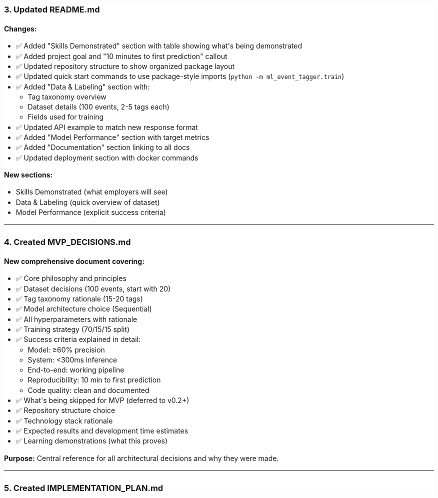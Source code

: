 
### 3. Updated README.md

**Changes:**

-   ✅ Added "Skills Demonstrated" section with table showing what's being demonstrated
-   ✅ Added project goal and "10 minutes to first prediction" callout
-   ✅ Updated repository structure to show organized package layout
-   ✅ Updated quick start commands to use package-style imports (`python -m ml_event_tagger.train`)
-   ✅ Added "Data & Labeling" section with:
    -   Tag taxonomy overview
    -   Dataset details (100 events, 2-5 tags each)
    -   Fields used for training
-   ✅ Updated API example to match new response format
-   ✅ Added "Model Performance" section with target metrics
-   ✅ Added "Documentation" section linking to all docs
-   ✅ Updated deployment section with docker commands

**New sections:**

-   Skills Demonstrated (what employers will see)
-   Data & Labeling (quick overview of dataset)
-   Model Performance (explicit success criteria)

---

### 4. Created MVP_DECISIONS.md

**New comprehensive document covering:**

-   ✅ Core philosophy and principles
-   ✅ Dataset decisions (100 events, start with 20)
-   ✅ Tag taxonomy rationale (15-20 tags)
-   ✅ Model architecture choice (Sequential)
-   ✅ All hyperparameters with rationale
-   ✅ Training strategy (70/15/15 split)
-   ✅ Success criteria explained in detail:
    -   Model: ≥60% precision
    -   System: <300ms inference
    -   End-to-end: working pipeline
    -   Reproducibility: 10 min to first prediction
    -   Code quality: clean and documented
-   ✅ What's being skipped for MVP (deferred to v0.2+)
-   ✅ Repository structure choice
-   ✅ Technology stack rationale
-   ✅ Expected results and development time estimates
-   ✅ Learning demonstrations (what this proves)

**Purpose:** Central reference for all architectural decisions and why they were made.

---

### 5. Created IMPLEMENTATION_PLAN.md

